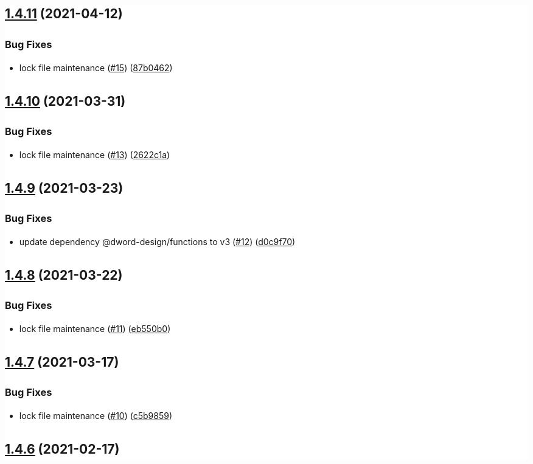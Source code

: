 ## [1.4.11](https://github.com/dword-design/eslint-plugin-import-alias/compare/v1.4.10...v1.4.11) (2021-04-12)


### Bug Fixes

* lock file maintenance ([#15](https://github.com/dword-design/eslint-plugin-import-alias/issues/15)) ([87b0462](https://github.com/dword-design/eslint-plugin-import-alias/commit/87b04622141537b44ccb421e25a762d898da6063))

## [1.4.10](https://github.com/dword-design/eslint-plugin-import-alias/compare/v1.4.9...v1.4.10) (2021-03-31)


### Bug Fixes

* lock file maintenance ([#13](https://github.com/dword-design/eslint-plugin-import-alias/issues/13)) ([2622c1a](https://github.com/dword-design/eslint-plugin-import-alias/commit/2622c1a45bcee66f6d5cbaa79f331feb6916bb66))

## [1.4.9](https://github.com/dword-design/eslint-plugin-import-alias/compare/v1.4.8...v1.4.9) (2021-03-23)


### Bug Fixes

* update dependency @dword-design/functions to v3 ([#12](https://github.com/dword-design/eslint-plugin-import-alias/issues/12)) ([d0c9f70](https://github.com/dword-design/eslint-plugin-import-alias/commit/d0c9f7073a85499854eed7f1fdb24bb70e02ca9d))

## [1.4.8](https://github.com/dword-design/eslint-plugin-import-alias/compare/v1.4.7...v1.4.8) (2021-03-22)


### Bug Fixes

* lock file maintenance ([#11](https://github.com/dword-design/eslint-plugin-import-alias/issues/11)) ([eb550b0](https://github.com/dword-design/eslint-plugin-import-alias/commit/eb550b02f870d501de3c3604457d9b7a8009fd1a))

## [1.4.7](https://github.com/dword-design/eslint-plugin-import-alias/compare/v1.4.6...v1.4.7) (2021-03-17)


### Bug Fixes

* lock file maintenance ([#10](https://github.com/dword-design/eslint-plugin-import-alias/issues/10)) ([c5b9859](https://github.com/dword-design/eslint-plugin-import-alias/commit/c5b9859c8e34bdddd238c5078c7175b1c2764a33))

## [1.4.6](https://github.com/dword-design/eslint-plugin-import-alias/compare/v1.4.5...v1.4.6) (2021-02-17)
